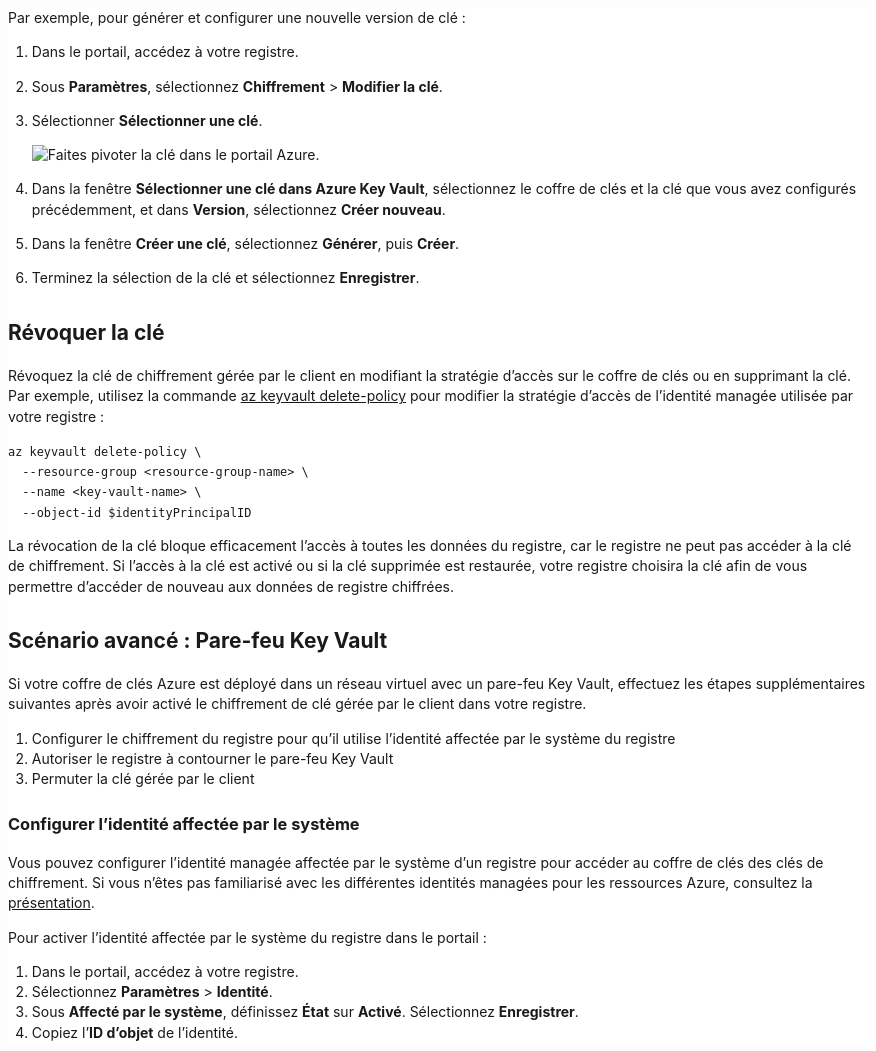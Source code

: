 Par exemple, pour générer et configurer une nouvelle version de clé :

1. Dans le portail, accédez à votre registre.
1. Sous **Paramètres**, sélectionnez **Chiffrement** > **Modifier la clé**.
1. Sélectionner **Sélectionner une clé**.

    ![Faites pivoter la clé dans le portail Azure.](./media/container-registry-customer-managed-keys/rotate-key.png)
1. Dans la fenêtre **Sélectionner une clé dans Azure Key Vault**, sélectionnez le coffre de clés et la clé que vous avez configurés précédemment, et dans **Version**, sélectionnez **Créer nouveau**.
1. Dans la fenêtre **Créer une clé**, sélectionnez **Générer**, puis **Créer**.
1. Terminez la sélection de la clé et sélectionnez **Enregistrer**.

## <a name="revoke-key"></a>Révoquer la clé

Révoquez la clé de chiffrement gérée par le client en modifiant la stratégie d’accès sur le coffre de clés ou en supprimant la clé. Par exemple, utilisez la commande [az keyvault delete-policy][az-keyvault-delete-policy] pour modifier la stratégie d’accès de l’identité managée utilisée par votre registre :

```azurecli
az keyvault delete-policy \
  --resource-group <resource-group-name> \
  --name <key-vault-name> \
  --object-id $identityPrincipalID
```

La révocation de la clé bloque efficacement l’accès à toutes les données du registre, car le registre ne peut pas accéder à la clé de chiffrement. Si l’accès à la clé est activé ou si la clé supprimée est restaurée, votre registre choisira la clé afin de vous permettre d’accéder de nouveau aux données de registre chiffrées.

## <a name="advanced-scenario-key-vault-firewall"></a>Scénario avancé : Pare-feu Key Vault

Si votre coffre de clés Azure est déployé dans un réseau virtuel avec un pare-feu Key Vault, effectuez les étapes supplémentaires suivantes après avoir activé le chiffrement de clé gérée par le client dans votre registre.

1. Configurer le chiffrement du registre pour qu’il utilise l’identité affectée par le système du registre
1. Autoriser le registre à contourner le pare-feu Key Vault
1. Permuter la clé gérée par le client

### <a name="configure-system-assigned-identity"></a>Configurer l’identité affectée par le système

Vous pouvez configurer l’identité managée affectée par le système d’un registre pour accéder au coffre de clés des clés de chiffrement. Si vous n’êtes pas familiarisé avec les différentes identités managées pour les ressources Azure, consultez la [présentation](../active-directory/managed-identities-azure-resources/overview.md).

Pour activer l’identité affectée par le système du registre dans le portail :

1. Dans le portail, accédez à votre registre.
1. Sélectionnez **Paramètres** >  **Identité**.
1. Sous **Affecté par le système**, définissez **État** sur **Activé**. Sélectionnez **Enregistrer**.
1. Copiez l’**ID d’objet** de l’identité.


[az-feature-register]: /cli/azure/feature#az-feature-register
[az-feature-show]: /cli/azure/feature#az-feature-show
[az-group-create]: /cli/azure/group#az-group-create
[az-identity-create]: /cli/azure/identity#az-identity-create
[az-feature-register]: /cli/azure/feature#az-feature-register
[az-group-deployment-create]: /cli/azure/group/deployment#az-group-deployment-create
[az-keyvault-create]: /cli/azure/keyvault#az-keyvault-create
[az-keyvault-key-create]: /cli/azure/keyvault/key#az-keyvault-key-create
[az-keyvault-key]: /cli/azure/keyvault/key
[az-keyvault-set-policy]: /cli/azure/keyvault#az-keyvault-set-policy
[az-keyvault-delete-policy]: /cli/azure/keyvault#az-keyvault-delete-policy
[az-resource-show]: /cli/azure/resource#az-resource-show
[az-acr-create]: /cli/azure/acr#az-acr-create
[az-acr-show]: /cli/azure/acr#az-acr-show
[az-acr-encryption-rotate-key]: /cli/azure/acr/encryption#az-acr-encryption-rotate-key
[az-acr-encryption-show]: /cli/azure/acr/encryption#az-acr-encryption-show